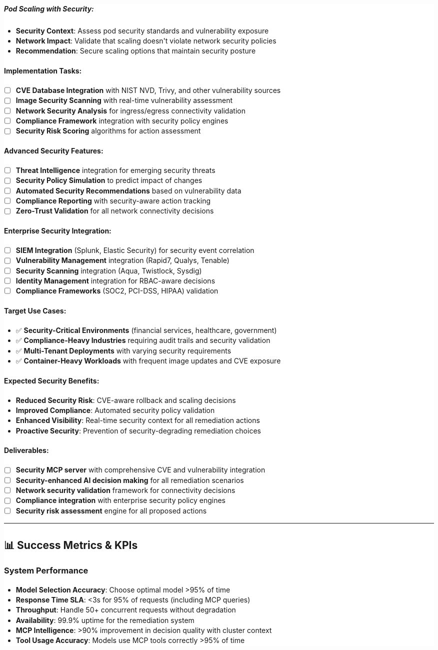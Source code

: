 ##### Pod Scaling with Security:
- **Security Context**: Assess pod security standards and vulnerability exposure
- **Network Impact**: Validate that scaling doesn't violate network security policies
- **Recommendation**: Secure scaling options that maintain security posture

#### Implementation Tasks:
- [ ] **CVE Database Integration** with NIST NVD, Trivy, and other vulnerability sources
- [ ] **Image Security Scanning** with real-time vulnerability assessment
- [ ] **Network Security Analysis** for ingress/egress connectivity validation
- [ ] **Compliance Framework** integration with security policy engines
- [ ] **Security Risk Scoring** algorithms for action assessment

#### Advanced Security Features:
- [ ] **Threat Intelligence** integration for emerging security threats
- [ ] **Security Policy Simulation** to predict impact of changes
- [ ] **Automated Security Recommendations** based on vulnerability data
- [ ] **Compliance Reporting** with security-aware action tracking
- [ ] **Zero-Trust Validation** for all network connectivity decisions

#### Enterprise Security Integration:
- [ ] **SIEM Integration** (Splunk, Elastic Security) for security event correlation
- [ ] **Vulnerability Management** integration (Rapid7, Qualys, Tenable)
- [ ] **Security Scanning** integration (Aqua, Twistlock, Sysdig)
- [ ] **Identity Management** integration for RBAC-aware decisions
- [ ] **Compliance Frameworks** (SOC2, PCI-DSS, HIPAA) validation

#### Target Use Cases:
- ✅ **Security-Critical Environments** (financial services, healthcare, government)
- ✅ **Compliance-Heavy Industries** requiring audit trails and security validation
- ✅ **Multi-Tenant Deployments** with varying security requirements
- ✅ **Container-Heavy Workloads** with frequent image updates and CVE exposure

#### Expected Security Benefits:
- **Reduced Security Risk**: CVE-aware rollback and scaling decisions
- **Improved Compliance**: Automated security policy validation
- **Enhanced Visibility**: Real-time security context for all remediation actions
- **Proactive Security**: Prevention of security-degrading remediation choices

#### Deliverables:
- [ ] **Security MCP server** with comprehensive CVE and vulnerability integration
- [ ] **Security-enhanced AI decision making** for all remediation scenarios
- [ ] **Network security validation** framework for connectivity decisions
- [ ] **Compliance integration** with enterprise security policy engines
- [ ] **Security risk assessment** engine for all proposed actions

---

## 📊 **Success Metrics & KPIs**

### System Performance
- **Model Selection Accuracy**: Choose optimal model >95% of time
- **Response Time SLA**: <3s for 95% of requests (including MCP queries)
- **Throughput**: Handle 50+ concurrent requests without degradation
- **Availability**: 99.9% uptime for the remediation system
- **MCP Intelligence**: >90% improvement in decision quality with cluster context
- **Tool Usage Accuracy**: Models use MCP tools correctly >95% of time
